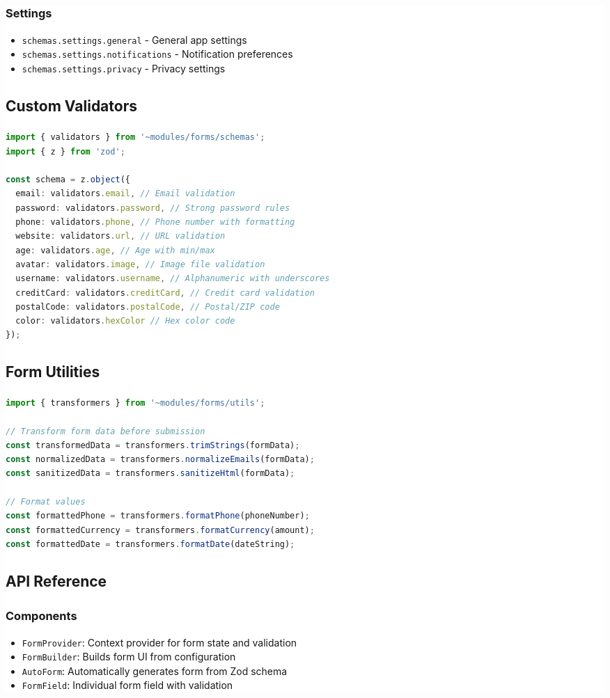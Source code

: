 ### Settings

- `schemas.settings.general` - General app settings
- `schemas.settings.notifications` - Notification preferences
- `schemas.settings.privacy` - Privacy settings

## Custom Validators

```typescript
import { validators } from '~modules/forms/schemas';
import { z } from 'zod';

const schema = z.object({
  email: validators.email, // Email validation
  password: validators.password, // Strong password rules
  phone: validators.phone, // Phone number with formatting
  website: validators.url, // URL validation
  age: validators.age, // Age with min/max
  avatar: validators.image, // Image file validation
  username: validators.username, // Alphanumeric with underscores
  creditCard: validators.creditCard, // Credit card validation
  postalCode: validators.postalCode, // Postal/ZIP code
  color: validators.hexColor // Hex color code
});
```

## Form Utilities

```typescript
import { transformers } from '~modules/forms/utils';

// Transform form data before submission
const transformedData = transformers.trimStrings(formData);
const normalizedData = transformers.normalizeEmails(formData);
const sanitizedData = transformers.sanitizeHtml(formData);

// Format values
const formattedPhone = transformers.formatPhone(phoneNumber);
const formattedCurrency = transformers.formatCurrency(amount);
const formattedDate = transformers.formatDate(dateString);
```

## API Reference

### Components

- `FormProvider`: Context provider for form state and validation
- `FormBuilder`: Builds form UI from configuration
- `AutoForm`: Automatically generates form from Zod schema
- `FormField`: Individual form field with validation

